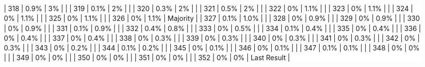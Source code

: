 | 318 | 0.9% | 3% |  |
| 319 | 0.1% | 2% |  |
| 320 | 0.3% | 2% |  |
| 321 | 0.5% | 2% |  |
| 322 | 0% | 1.1% |  |
| 323 | 0% | 1.1% |  |
| 324 | 0% | 1.1% |  |
| 325 | 0% | 1.1% |  |
| 326 | 0% | 1.1% | Majority |
| 327 | 0.1% | 1.0% |  |
| 328 | 0% | 0.9% |  |
| 329 | 0% | 0.9% |  |
| 330 | 0% | 0.9% |  |
| 331 | 0.1% | 0.9% |  |
| 332 | 0.4% | 0.8% |  |
| 333 | 0% | 0.5% |  |
| 334 | 0.1% | 0.4% |  |
| 335 | 0% | 0.4% |  |
| 336 | 0% | 0.4% |  |
| 337 | 0% | 0.4% |  |
| 338 | 0% | 0.3% |  |
| 339 | 0% | 0.3% |  |
| 340 | 0% | 0.3% |  |
| 341 | 0% | 0.3% |  |
| 342 | 0% | 0.3% |  |
| 343 | 0% | 0.2% |  |
| 344 | 0.1% | 0.2% |  |
| 345 | 0% | 0.1% |  |
| 346 | 0% | 0.1% |  |
| 347 | 0.1% | 0.1% |  |
| 348 | 0% | 0% |  |
| 349 | 0% | 0% |  |
| 350 | 0% | 0% |  |
| 351 | 0% | 0% |  |
| 352 | 0% | 0% | Last Result |
